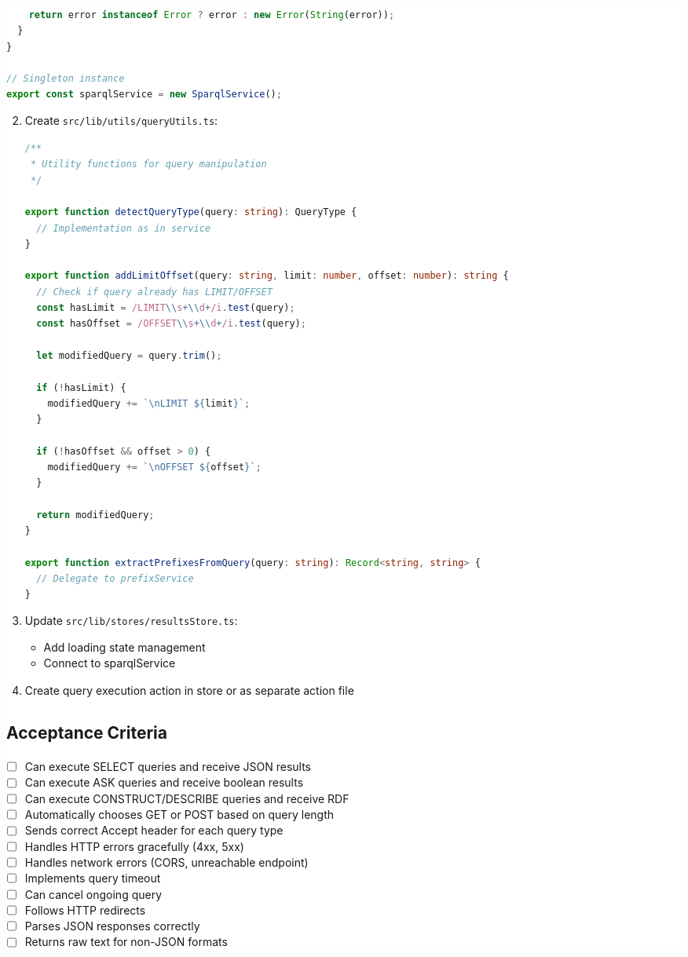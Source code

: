    ```typescript
       return error instanceof Error ? error : new Error(String(error));
     }
   }

   // Singleton instance
   export const sparqlService = new SparqlService();
   ```

2. Create `src/lib/utils/queryUtils.ts`:
   ```typescript
   /**
    * Utility functions for query manipulation
    */

   export function detectQueryType(query: string): QueryType {
     // Implementation as in service
   }

   export function addLimitOffset(query: string, limit: number, offset: number): string {
     // Check if query already has LIMIT/OFFSET
     const hasLimit = /LIMIT\\s+\\d+/i.test(query);
     const hasOffset = /OFFSET\\s+\\d+/i.test(query);

     let modifiedQuery = query.trim();

     if (!hasLimit) {
       modifiedQuery += `\nLIMIT ${limit}`;
     }

     if (!hasOffset && offset > 0) {
       modifiedQuery += `\nOFFSET ${offset}`;
     }

     return modifiedQuery;
   }

   export function extractPrefixesFromQuery(query: string): Record<string, string> {
     // Delegate to prefixService
   }
   ```

3. Update `src/lib/stores/resultsStore.ts`:
   - Add loading state management
   - Connect to sparqlService

4. Create query execution action in store or as separate action file

## Acceptance Criteria

- [ ] Can execute SELECT queries and receive JSON results
- [ ] Can execute ASK queries and receive boolean results
- [ ] Can execute CONSTRUCT/DESCRIBE queries and receive RDF
- [ ] Automatically chooses GET or POST based on query length
- [ ] Sends correct Accept header for each query type
- [ ] Handles HTTP errors gracefully (4xx, 5xx)
- [ ] Handles network errors (CORS, unreachable endpoint)
- [ ] Implements query timeout
- [ ] Can cancel ongoing query
- [ ] Follows HTTP redirects
- [ ] Parses JSON responses correctly
- [ ] Returns raw text for non-JSON formats
